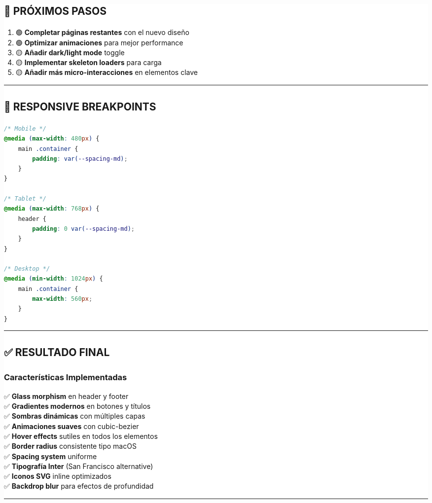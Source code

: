 
## 🚀 PRÓXIMOS PASOS

1. 🟢 **Completar páginas restantes** con el nuevo diseño
2. 🟢 **Optimizar animaciones** para mejor performance
3. 🟡 **Añadir dark/light mode** toggle
4. 🟡 **Implementar skeleton loaders** para carga
5. 🟡 **Añadir más micro-interacciones** en elementos clave

---

## 📱 RESPONSIVE BREAKPOINTS

```css
/* Mobile */
@media (max-width: 480px) {
    main .container {
        padding: var(--spacing-md);
    }
}

/* Tablet */
@media (max-width: 768px) {
    header {
        padding: 0 var(--spacing-md);
    }
}

/* Desktop */
@media (min-width: 1024px) {
    main .container {
        max-width: 560px;
    }
}
```

---

## ✅ RESULTADO FINAL

### Características Implementadas

✅ **Glass morphism** en header y footer  
✅ **Gradientes modernos** en botones y títulos  
✅ **Sombras dinámicas** con múltiples capas  
✅ **Animaciones suaves** con cubic-bezier  
✅ **Hover effects** sutiles en todos los elementos  
✅ **Border radius** consistente tipo macOS  
✅ **Spacing system** uniforme  
✅ **Tipografía Inter** (San Francisco alternative)  
✅ **Iconos SVG** inline optimizados  
✅ **Backdrop blur** para efectos de profundidad  

---